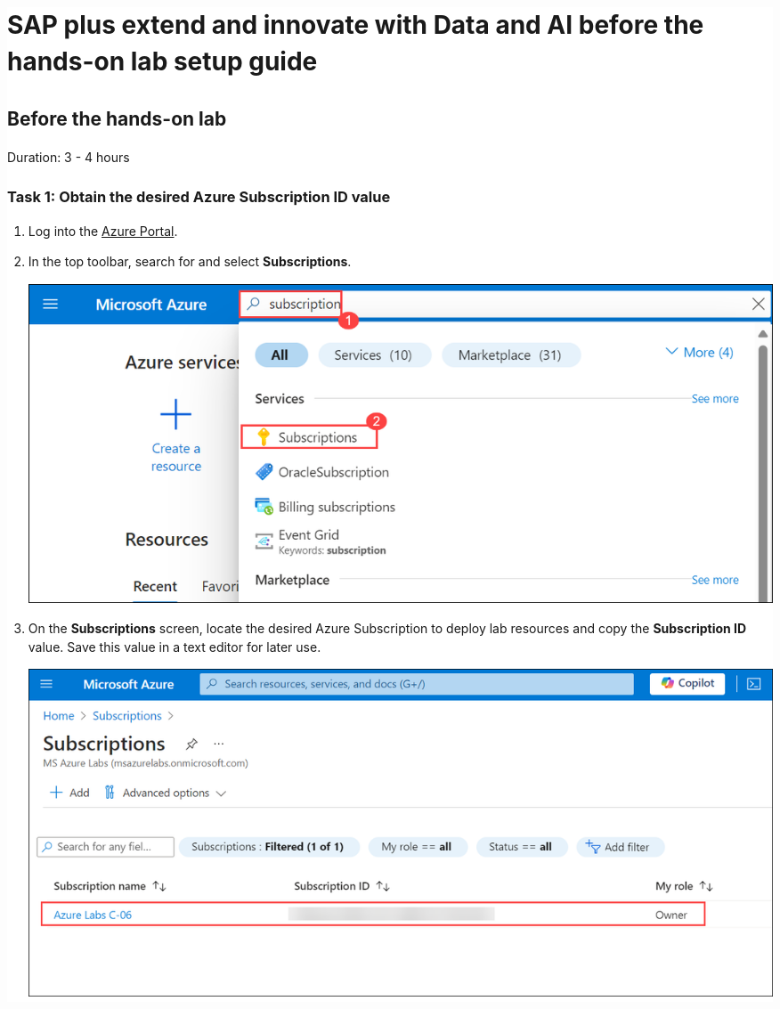 # SAP plus extend and innovate with Data and AI before the hands-on lab setup guide

## Before the hands-on lab

Duration: 3 - 4 hours

### Task 1: Obtain the desired Azure Subscription ID value

1. Log into the [Azure Portal](https://portal.azure.com).

2. In the top toolbar, search for and select **Subscriptions**.

    ![The Azure portal displays with Subscriptions entered in the search box and the Subscriptions item selected from the search results.](media/subscription.png "Search for Azure Subscriptions")

3. On the **Subscriptions** screen, locate the desired Azure Subscription to deploy lab resources and copy the **Subscription ID** value. Save this value in a text editor for later use.

    ![The Subscriptions screen displays with the Subscription ID value copied from a list of subscriptions.](media/subscriptions(1).png "Azure Subscriptions")
